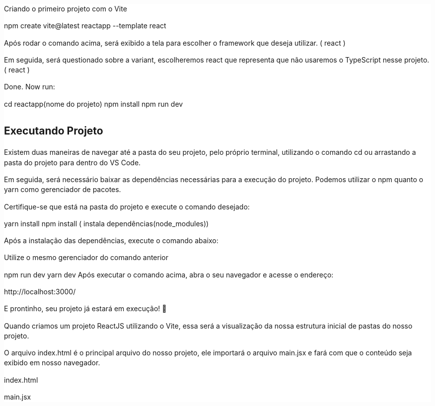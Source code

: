 Criando o primeiro projeto com o Vite

npm create vite@latest reactapp --template react

Após rodar o comando acima, será exibido a tela para escolher o framework que deseja utilizar. ( react )

Em seguida, será questionado sobre a variant, escolheremos react que representa que não usaremos o TypeScript nesse projeto. ( react )

Done. Now run:

cd reactapp(nome do projeto)
npm install
npm run dev

## Executando Projeto

Existem duas maneiras de navegar até a pasta do seu projeto, pelo próprio terminal, utilizando o comando cd ou arrastando a pasta do projeto para dentro do VS Code.

Em seguida, será necessário baixar as dependências necessárias para a execução do projeto. Podemos utilizar o npm quanto o yarn como gerenciador de pacotes.

Certifique-se que está na pasta do projeto e execute o comando desejado:

yarn install
npm install ( instala dependências(node_modules))

Após a instalação das dependências, execute o comando abaixo:

Utilize o mesmo gerenciador do comando anterior

npm run dev
yarn dev
Após executar o comando acima, abra o seu navegador e acesse o endereço:

http://localhost:3000/

E prontinho, seu projeto já estará em execução! 🚀

Quando criamos um projeto ReactJS utilizando o Vite, essa será a visualização da nossa estrutura inicial de pastas do nosso projeto.

O arquivo index.html é o principal arquivo do nosso projeto, ele importará o arquivo main.jsx e fará com que o conteúdo seja exibido em nosso navegador.

index.html

<!DOCTYPE html>
<html lang="en">
  <head>
    <meta charset="UTF-8" />
    <link rel="icon" type="image/svg+xml" href="/src/favicon.svg" />
    <meta name="viewport" content="width=device-width, initial-scale=1.0" />
    <title>Vite App</title>
  </head>
  <body>
    <div id="root"></div>
    <script type="module" src="/src/main.jsx"></script>
  </body>
</html>
main.jsx
